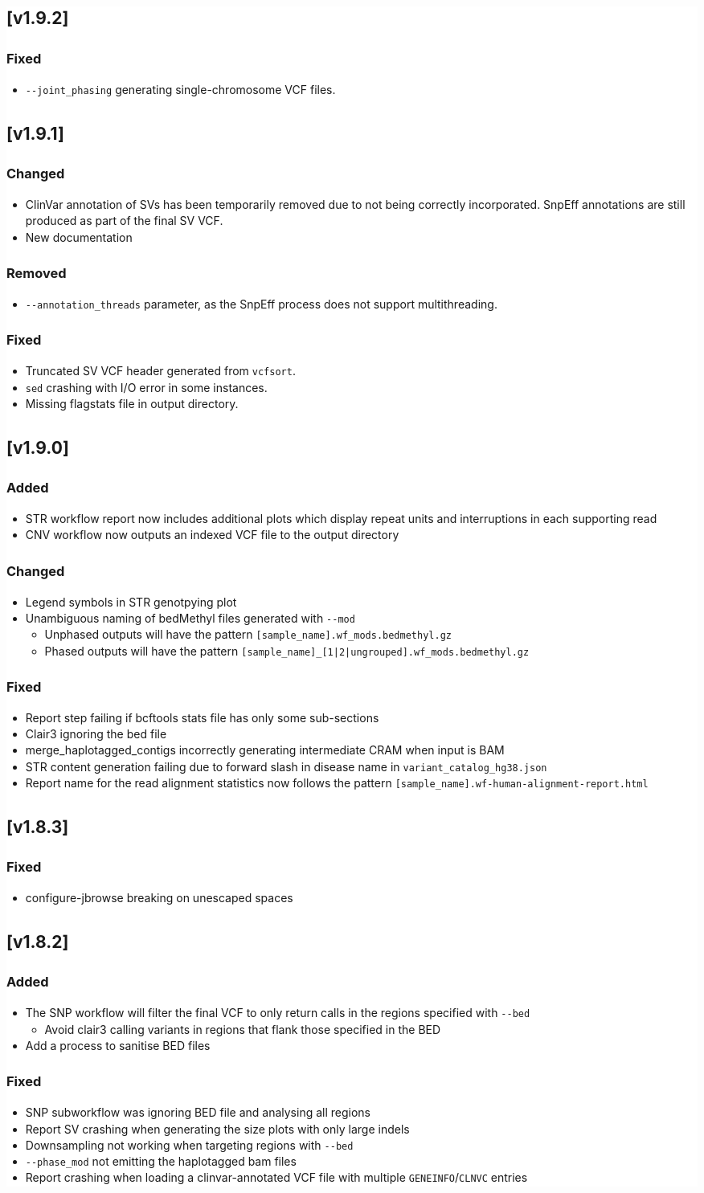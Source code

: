 ## [v1.9.2]
### Fixed
- `--joint_phasing` generating single-chromosome VCF files.

## [v1.9.1]
### Changed
- ClinVar annotation of SVs has been temporarily removed due to not being correctly incorporated. SnpEff annotations are still produced as part of the final SV VCF.
- New documentation
### Removed
- `--annotation_threads` parameter, as the SnpEff process does not support multithreading.
### Fixed
- Truncated SV VCF header generated from `vcfsort`.
- `sed` crashing with I/O error in some instances.
- Missing flagstats file in output directory.


## [v1.9.0]
### Added
- STR workflow report now includes additional plots which display repeat units and interruptions in each supporting read
- CNV workflow now outputs an indexed VCF file to the output directory
### Changed
- Legend symbols in STR genotpying plot
- Unambiguous naming of bedMethyl files generated with `--mod`
    - Unphased outputs will have the pattern `[sample_name].wf_mods.bedmethyl.gz`
    - Phased outputs will have the pattern `[sample_name]_[1|2|ungrouped].wf_mods.bedmethyl.gz`
### Fixed
- Report step failing if bcftools stats file has only some sub-sections
- Clair3 ignoring the bed file
- merge_haplotagged_contigs incorrectly generating intermediate CRAM when input is BAM
- STR content generation failing due to forward slash in disease name in `variant_catalog_hg38.json`
- Report name for the read alignment statistics now follows the pattern `[sample_name].wf-human-alignment-report.html`

## [v1.8.3]
### Fixed
- configure-jbrowse breaking on unescaped spaces

## [v1.8.2]
### Added
- The SNP workflow will filter the final VCF to only return calls in the regions specified with `--bed`
    - Avoid clair3 calling variants in regions that flank those specified in the BED
- Add a process to sanitise BED files
### Fixed
- SNP subworkflow was ignoring BED file and analysing all regions
- Report SV crashing when generating the size plots with only large indels
- Downsampling not working when targeting regions with `--bed`
- `--phase_mod` not emitting the haplotagged bam files
- Report crashing when loading a clinvar-annotated VCF file with multiple `GENEINFO`/`CLNVC` entries